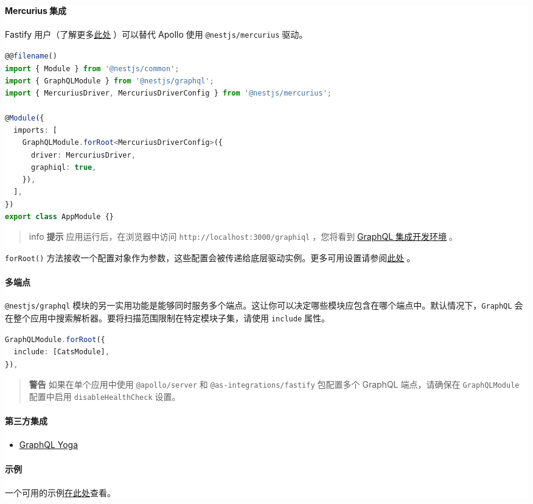 #### Mercurius 集成

Fastify 用户（了解更多[此处](/techniques/performance) ）可以替代 Apollo 使用 `@nestjs/mercurius` 驱动。

```typescript
@@filename()
import { Module } from '@nestjs/common';
import { GraphQLModule } from '@nestjs/graphql';
import { MercuriusDriver, MercuriusDriverConfig } from '@nestjs/mercurius';

@Module({
  imports: [
    GraphQLModule.forRoot<MercuriusDriverConfig>({
      driver: MercuriusDriver,
      graphiql: true,
    }),
  ],
})
export class AppModule {}
```

> info **提示** 应用运行后，在浏览器中访问 `http://localhost:3000/graphiql` ，您将看到 [GraphQL 集成开发环境](https://github.com/graphql/graphiql) 。

`forRoot()` 方法接收一个配置对象作为参数，这些配置会被传递给底层驱动实例。更多可用设置请参阅[此处](https://github.com/mercurius-js/mercurius/blob/master/docs/api/options.md#plugin-options) 。

#### 多端点

`@nestjs/graphql` 模块的另一实用功能是能够同时服务多个端点。这让你可以决定哪些模块应包含在哪个端点中。默认情况下，`GraphQL` 会在整个应用中搜索解析器。要将扫描范围限制在特定模块子集，请使用 `include` 属性。

```typescript
GraphQLModule.forRoot({
  include: [CatsModule],
}),
```

> **警告** 如果在单个应用中使用 `@apollo/server` 和 `@as-integrations/fastify` 包配置多个 GraphQL 端点，请确保在 `GraphQLModule` 配置中启用 `disableHealthCheck` 设置。

#### 第三方集成

- [GraphQL Yoga](https://github.com/dotansimha/graphql-yoga)

#### 示例

一个可用的示例[在此处](https://github.com/nestjs/nest/tree/master/sample/33-graphql-mercurius)查看。
